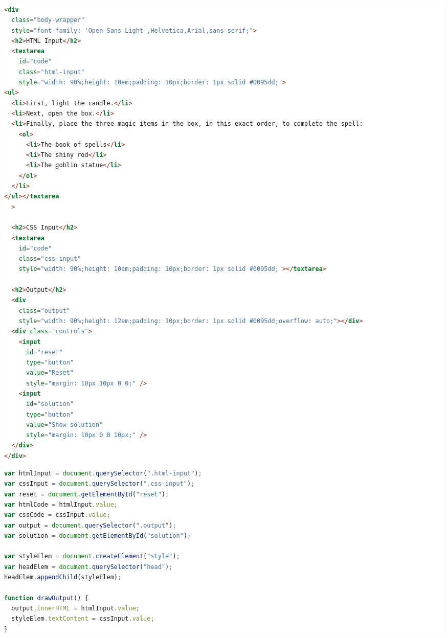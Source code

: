 ```html hidden
<div
  class="body-wrapper"
  style="font-family: 'Open Sans Light',Helvetica,Arial,sans-serif;">
  <h2>HTML Input</h2>
  <textarea
    id="code"
    class="html-input"
    style="width: 90%;height: 10em;padding: 10px;border: 1px solid #0095dd;">
<ul>
  <li>First, light the candle.</li>
  <li>Next, open the box.</li>
  <li>Finally, place the three magic items in the box, in this exact order, to complete the spell:
    <ol>
      <li>The book of spells</li>
      <li>The shiny rod</li>
      <li>The goblin statue</li>
    </ol>
  </li>
</ul></textarea
  >

  <h2>CSS Input</h2>
  <textarea
    id="code"
    class="css-input"
    style="width: 90%;height: 10em;padding: 10px;border: 1px solid #0095dd;"></textarea>

  <h2>Output</h2>
  <div
    class="output"
    style="width: 90%;height: 12em;padding: 10px;border: 1px solid #0095dd;overflow: auto;"></div>
  <div class="controls">
    <input
      id="reset"
      type="button"
      value="Reset"
      style="margin: 10px 10px 0 0;" />
    <input
      id="solution"
      type="button"
      value="Show solution"
      style="margin: 10px 0 0 10px;" />
  </div>
</div>
```

```js hidden
var htmlInput = document.querySelector(".html-input");
var cssInput = document.querySelector(".css-input");
var reset = document.getElementById("reset");
var htmlCode = htmlInput.value;
var cssCode = cssInput.value;
var output = document.querySelector(".output");
var solution = document.getElementById("solution");

var styleElem = document.createElement("style");
var headElem = document.querySelector("head");
headElem.appendChild(styleElem);

function drawOutput() {
  output.innerHTML = htmlInput.value;
  styleElem.textContent = cssInput.value;
}

```